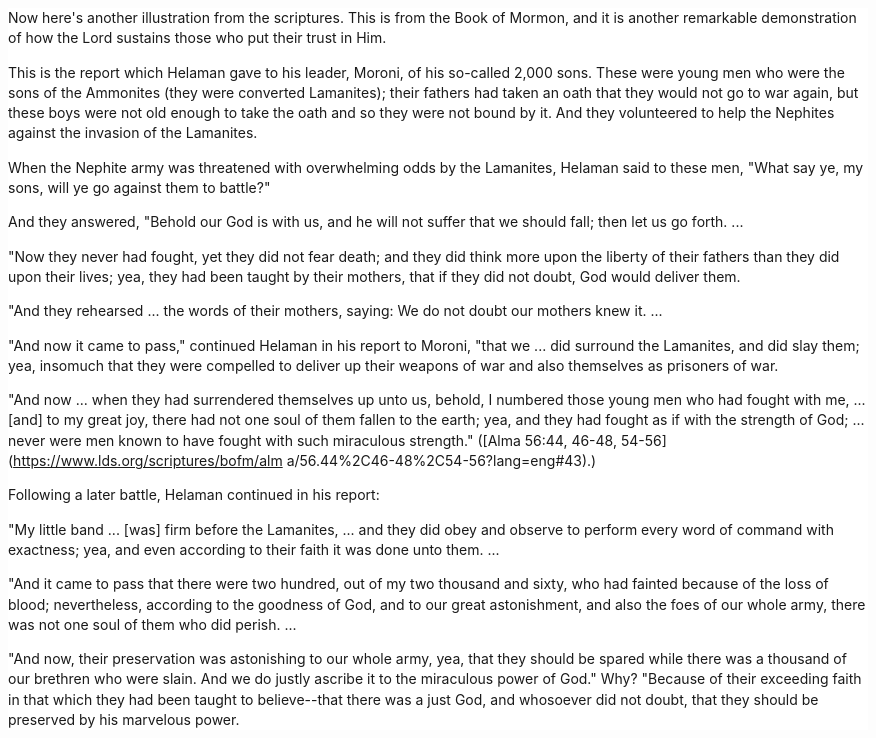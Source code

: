 Now here's another illustration from the scriptures. This is from the Book of
Mormon, and it is another remarkable demonstration of how the Lord sustains
those who put their trust in Him.

This is the report which Helaman gave to his leader, Moroni, of his so-called
2,000 sons. These were young men who were the sons of the Ammonites (they were
converted Lamanites); their fathers had taken an oath that they would not go
to war again, but these boys were not old enough to take the oath and so they
were not bound by it. And they volunteered to help the Nephites against the
invasion of the Lamanites.

When the Nephite army was threatened with overwhelming odds by the Lamanites,
Helaman said to these men, "What say ye, my sons, will ye go against them to
battle?"

And they answered, "Behold our God is with us, and he will not suffer that we
should fall; then let us go forth. ...

"Now they never had fought, yet they did not fear death; and they did think
more upon the liberty of their fathers than they did upon their lives; yea,
they had been taught by their mothers, that if they did not doubt, God would
deliver them.

"And they rehearsed ... the words of their mothers, saying: We do not doubt our
mothers knew it. ...

"And now it came to pass," continued Helaman in his report to Moroni, "that we
... did surround the Lamanites, and did slay them; yea, insomuch that they were
compelled to deliver up their weapons of war and also themselves as prisoners
of war.

"And now ... when they had surrendered themselves up unto us, behold, I numbered
those young men who had fought with me, ... [and] to my great joy, there had not
one soul of them fallen to the earth; yea, and they had fought as if with the
strength of God; ... never were men known to have fought with such miraculous
strength." ([Alma 56:44, 46-48, 54-56](https://www.lds.org/scriptures/bofm/alm
a/56.44%2C46-48%2C54-56?lang=eng#43).)

Following a later battle, Helaman continued in his report:

"My little band ... [was] firm before the Lamanites, ... and they did obey and
observe to perform every word of command with exactness; yea, and even
according to their faith it was done unto them. ...

"And it came to pass that there were two hundred, out of my two thousand and
sixty, who had fainted because of the loss of blood; nevertheless, according
to the goodness of God, and to our great astonishment, and also the foes of
our whole army, there was not one soul of them who did perish. ...

"And now, their preservation was astonishing to our whole army, yea, that they
should be spared while there was a thousand of our brethren who were slain.
And we do justly ascribe it to the miraculous power of God." Why? "Because of
their exceeding faith in that which they had been taught to believe--that
there was a just God, and whosoever did not doubt, that they should be
preserved by his marvelous power.
